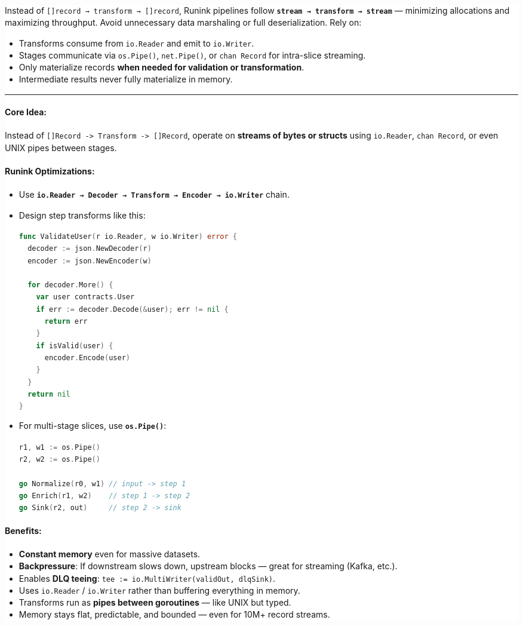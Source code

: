 Instead of `[]record → transform → []record`, Runink pipelines follow **`stream → transform → stream`** — minimizing allocations and maximizing throughput. Avoid unnecessary data marshaling or full deserialization. Rely on:

- Transforms consume from `io.Reader` and emit to `io.Writer`.
- Stages communicate via `os.Pipe()`, `net.Pipe()`, or `chan Record` for intra-slice streaming.
- Only materialize records **when needed for validation or transformation**.
- Intermediate results never fully materialize in memory.

---

#### Core Idea:
Instead of `[]Record -> Transform -> []Record`, operate on **streams of bytes or structs** using `io.Reader`, `chan Record`, or even UNIX pipes between stages.

#### Runink Optimizations:
- Use **`io.Reader → Decoder → Transform → Encoder → io.Writer`** chain.
- Design step transforms like this:

  ```go
  func ValidateUser(r io.Reader, w io.Writer) error {
    decoder := json.NewDecoder(r)
    encoder := json.NewEncoder(w)

    for decoder.More() {
      var user contracts.User
      if err := decoder.Decode(&user); err != nil {
        return err
      }
      if isValid(user) {
        encoder.Encode(user)
      }
    }
    return nil
  }
  ```

- For multi-stage slices, use **`os.Pipe()`**:
  ```go
  r1, w1 := os.Pipe()
  r2, w2 := os.Pipe()

  go Normalize(r0, w1) // input -> step 1
  go Enrich(r1, w2)    // step 1 -> step 2
  go Sink(r2, out)     // step 2 -> sink
  ```

#### Benefits:
- **Constant memory** even for massive datasets.
- **Backpressure**: If downstream slows down, upstream blocks — great for streaming (Kafka, etc.).
- Enables **DLQ teeing**: `tee := io.MultiWriter(validOut, dlqSink)`.
- Uses `io.Reader` / `io.Writer` rather than buffering everything in memory.
- Transforms run as **pipes between goroutines** — like UNIX but typed.
- Memory stays flat, predictable, and bounded — even for 10M+ record streams.
